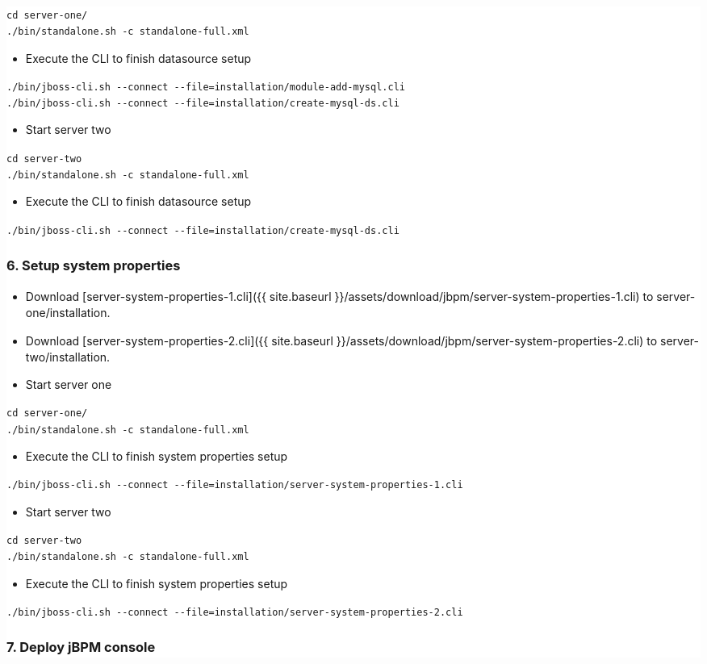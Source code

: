 ~~~
cd server-one/
./bin/standalone.sh -c standalone-full.xml
~~~

* Execute the CLI to finish datasource setup

~~~
./bin/jboss-cli.sh --connect --file=installation/module-add-mysql.cli
./bin/jboss-cli.sh --connect --file=installation/create-mysql-ds.cli
~~~

* Start server two

~~~
cd server-two
./bin/standalone.sh -c standalone-full.xml
~~~

* Execute the CLI to finish datasource setup

~~~
./bin/jboss-cli.sh --connect --file=installation/create-mysql-ds.cli
~~~

### 6. Setup system properties

* Download [server-system-properties-1.cli]({{ site.baseurl }}/assets/download/jbpm/server-system-properties-1.cli) to server-one/installation.

* Download [server-system-properties-2.cli]({{ site.baseurl }}/assets/download/jbpm/server-system-properties-2.cli) to server-two/installation.

* Start server one

~~~
cd server-one/
./bin/standalone.sh -c standalone-full.xml
~~~

* Execute the CLI to finish system properties setup

~~~
./bin/jboss-cli.sh --connect --file=installation/server-system-properties-1.cli
~~~

* Start server two

~~~
cd server-two
./bin/standalone.sh -c standalone-full.xml
~~~

* Execute the CLI to finish system properties setup

~~~
./bin/jboss-cli.sh --connect --file=installation/server-system-properties-2.cli
~~~

### 7. Deploy jBPM console
